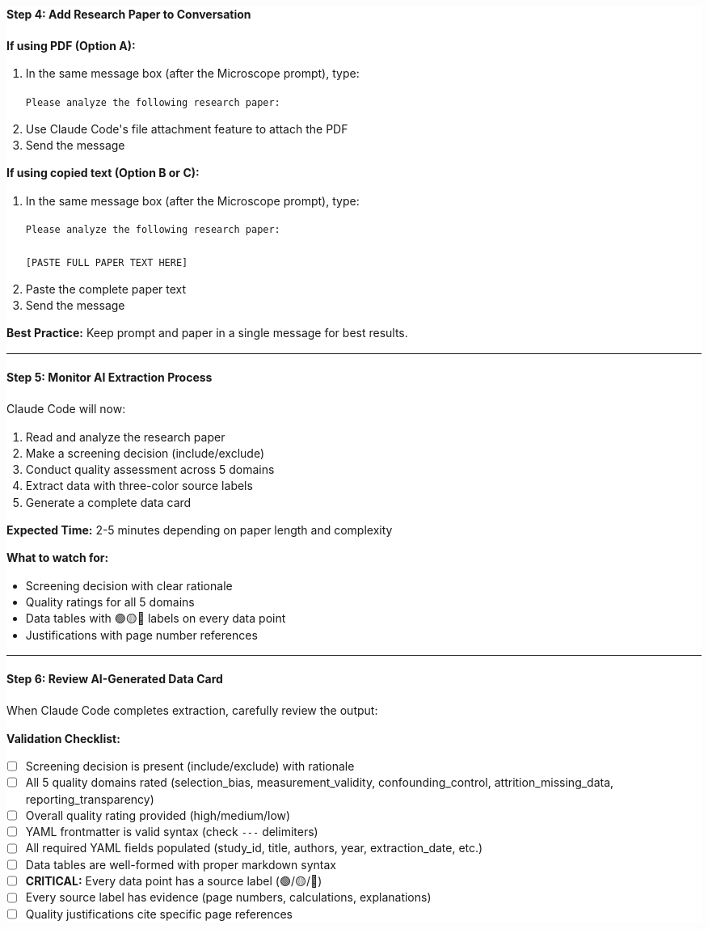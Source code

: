 
#### Step 4: Add Research Paper to Conversation

**If using PDF (Option A):**
1. In the same message box (after the Microscope prompt), type:
   ```
   Please analyze the following research paper:
   ```
2. Use Claude Code's file attachment feature to attach the PDF
3. Send the message

**If using copied text (Option B or C):**
1. In the same message box (after the Microscope prompt), type:
   ```
   Please analyze the following research paper:

   [PASTE FULL PAPER TEXT HERE]
   ```
2. Paste the complete paper text
3. Send the message

**Best Practice:** Keep prompt and paper in a single message for best results.

---

#### Step 5: Monitor AI Extraction Process

Claude Code will now:
1. Read and analyze the research paper
2. Make a screening decision (include/exclude)
3. Conduct quality assessment across 5 domains
4. Extract data with three-color source labels
5. Generate a complete data card

**Expected Time:** 2-5 minutes depending on paper length and complexity

**What to watch for:**
- Screening decision with clear rationale
- Quality ratings for all 5 domains
- Data tables with 🟢🟡🔴 labels on every data point
- Justifications with page number references

---

#### Step 6: Review AI-Generated Data Card

When Claude Code completes extraction, carefully review the output:

**Validation Checklist:**
- [ ] Screening decision is present (include/exclude) with rationale
- [ ] All 5 quality domains rated (selection_bias, measurement_validity, confounding_control, attrition_missing_data, reporting_transparency)
- [ ] Overall quality rating provided (high/medium/low)
- [ ] YAML frontmatter is valid syntax (check `---` delimiters)
- [ ] All required YAML fields populated (study_id, title, authors, year, extraction_date, etc.)
- [ ] Data tables are well-formed with proper markdown syntax
- [ ] **CRITICAL:** Every data point has a source label (🟢/🟡/🔴)
- [ ] Every source label has evidence (page numbers, calculations, explanations)
- [ ] Quality justifications cite specific page references
